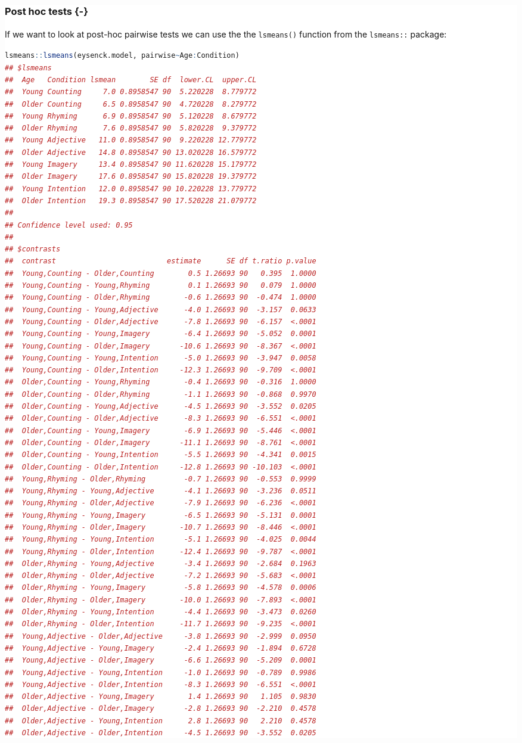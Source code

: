 ### Post hoc tests {-}

If we want to look at post-hoc pairwise tests we can use the the `lsmeans()` function from the `lsmeans::` package:


```r
lsmeans::lsmeans(eysenck.model, pairwise~Age:Condition)
## $lsmeans
##  Age   Condition lsmean        SE df  lower.CL  upper.CL
##  Young Counting     7.0 0.8958547 90  5.220228  8.779772
##  Older Counting     6.5 0.8958547 90  4.720228  8.279772
##  Young Rhyming      6.9 0.8958547 90  5.120228  8.679772
##  Older Rhyming      7.6 0.8958547 90  5.820228  9.379772
##  Young Adjective   11.0 0.8958547 90  9.220228 12.779772
##  Older Adjective   14.8 0.8958547 90 13.020228 16.579772
##  Young Imagery     13.4 0.8958547 90 11.620228 15.179772
##  Older Imagery     17.6 0.8958547 90 15.820228 19.379772
##  Young Intention   12.0 0.8958547 90 10.220228 13.779772
##  Older Intention   19.3 0.8958547 90 17.520228 21.079772
## 
## Confidence level used: 0.95 
## 
## $contrasts
##  contrast                          estimate      SE df t.ratio p.value
##  Young,Counting - Older,Counting        0.5 1.26693 90   0.395  1.0000
##  Young,Counting - Young,Rhyming         0.1 1.26693 90   0.079  1.0000
##  Young,Counting - Older,Rhyming        -0.6 1.26693 90  -0.474  1.0000
##  Young,Counting - Young,Adjective      -4.0 1.26693 90  -3.157  0.0633
##  Young,Counting - Older,Adjective      -7.8 1.26693 90  -6.157  <.0001
##  Young,Counting - Young,Imagery        -6.4 1.26693 90  -5.052  0.0001
##  Young,Counting - Older,Imagery       -10.6 1.26693 90  -8.367  <.0001
##  Young,Counting - Young,Intention      -5.0 1.26693 90  -3.947  0.0058
##  Young,Counting - Older,Intention     -12.3 1.26693 90  -9.709  <.0001
##  Older,Counting - Young,Rhyming        -0.4 1.26693 90  -0.316  1.0000
##  Older,Counting - Older,Rhyming        -1.1 1.26693 90  -0.868  0.9970
##  Older,Counting - Young,Adjective      -4.5 1.26693 90  -3.552  0.0205
##  Older,Counting - Older,Adjective      -8.3 1.26693 90  -6.551  <.0001
##  Older,Counting - Young,Imagery        -6.9 1.26693 90  -5.446  <.0001
##  Older,Counting - Older,Imagery       -11.1 1.26693 90  -8.761  <.0001
##  Older,Counting - Young,Intention      -5.5 1.26693 90  -4.341  0.0015
##  Older,Counting - Older,Intention     -12.8 1.26693 90 -10.103  <.0001
##  Young,Rhyming - Older,Rhyming         -0.7 1.26693 90  -0.553  0.9999
##  Young,Rhyming - Young,Adjective       -4.1 1.26693 90  -3.236  0.0511
##  Young,Rhyming - Older,Adjective       -7.9 1.26693 90  -6.236  <.0001
##  Young,Rhyming - Young,Imagery         -6.5 1.26693 90  -5.131  0.0001
##  Young,Rhyming - Older,Imagery        -10.7 1.26693 90  -8.446  <.0001
##  Young,Rhyming - Young,Intention       -5.1 1.26693 90  -4.025  0.0044
##  Young,Rhyming - Older,Intention      -12.4 1.26693 90  -9.787  <.0001
##  Older,Rhyming - Young,Adjective       -3.4 1.26693 90  -2.684  0.1963
##  Older,Rhyming - Older,Adjective       -7.2 1.26693 90  -5.683  <.0001
##  Older,Rhyming - Young,Imagery         -5.8 1.26693 90  -4.578  0.0006
##  Older,Rhyming - Older,Imagery        -10.0 1.26693 90  -7.893  <.0001
##  Older,Rhyming - Young,Intention       -4.4 1.26693 90  -3.473  0.0260
##  Older,Rhyming - Older,Intention      -11.7 1.26693 90  -9.235  <.0001
##  Young,Adjective - Older,Adjective     -3.8 1.26693 90  -2.999  0.0950
##  Young,Adjective - Young,Imagery       -2.4 1.26693 90  -1.894  0.6728
##  Young,Adjective - Older,Imagery       -6.6 1.26693 90  -5.209  0.0001
##  Young,Adjective - Young,Intention     -1.0 1.26693 90  -0.789  0.9986
##  Young,Adjective - Older,Intention     -8.3 1.26693 90  -6.551  <.0001
##  Older,Adjective - Young,Imagery        1.4 1.26693 90   1.105  0.9830
##  Older,Adjective - Older,Imagery       -2.8 1.26693 90  -2.210  0.4578
##  Older,Adjective - Young,Intention      2.8 1.26693 90   2.210  0.4578
##  Older,Adjective - Older,Intention     -4.5 1.26693 90  -3.552  0.0205
```